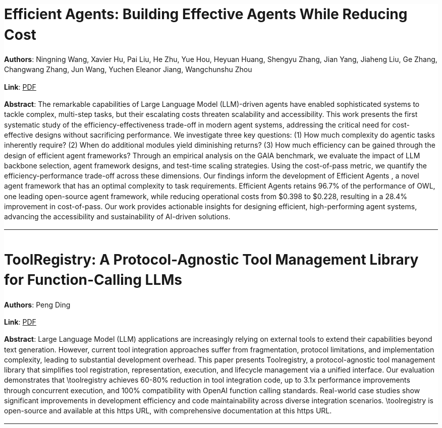 # Efficient Agents: Building Effective Agents While Reducing Cost 

**Authors**: Ningning Wang, Xavier Hu, Pai Liu, He Zhu, Yue Hou, Heyuan Huang, Shengyu Zhang, Jian Yang, Jiaheng Liu, Ge Zhang, Changwang Zhang, Jun Wang, Yuchen Eleanor Jiang, Wangchunshu Zhou  

**Link**: [PDF](https://arxiv.org/pdf/2508.02694)  

**Abstract**: The remarkable capabilities of Large Language Model (LLM)-driven agents have enabled sophisticated systems to tackle complex, multi-step tasks, but their escalating costs threaten scalability and accessibility. This work presents the first systematic study of the efficiency-effectiveness trade-off in modern agent systems, addressing the critical need for cost-effective designs without sacrificing performance. We investigate three key questions: (1) How much complexity do agentic tasks inherently require? (2) When do additional modules yield diminishing returns? (3) How much efficiency can be gained through the design of efficient agent frameworks? Through an empirical analysis on the GAIA benchmark, we evaluate the impact of LLM backbone selection, agent framework designs, and test-time scaling strategies. Using the cost-of-pass metric, we quantify the efficiency-performance trade-off across these dimensions. Our findings inform the development of Efficient Agents , a novel agent framework that has an optimal complexity to task requirements. Efficient Agents retains 96.7% of the performance of OWL, one leading open-source agent framework, while reducing operational costs from $0.398 to $0.228, resulting in a 28.4% improvement in cost-of-pass. Our work provides actionable insights for designing efficient, high-performing agent systems, advancing the accessibility and sustainability of AI-driven solutions. 

---
# ToolRegistry: A Protocol-Agnostic Tool Management Library for Function-Calling LLMs 

**Authors**: Peng Ding  

**Link**: [PDF](https://arxiv.org/pdf/2507.10593)  

**Abstract**: Large Language Model (LLM) applications are increasingly relying on external tools to extend their capabilities beyond text generation. However, current tool integration approaches suffer from fragmentation, protocol limitations, and implementation complexity, leading to substantial development overhead. This paper presents Toolregistry, a protocol-agnostic tool management library that simplifies tool registration, representation, execution, and lifecycle management via a unified interface. Our evaluation demonstrates that \toolregistry achieves 60-80% reduction in tool integration code, up to 3.1x performance improvements through concurrent execution, and 100% compatibility with OpenAI function calling standards. Real-world case studies show significant improvements in development efficiency and code maintainability across diverse integration scenarios. \toolregistry is open-source and available at this https URL, with comprehensive documentation at this https URL. 

---

